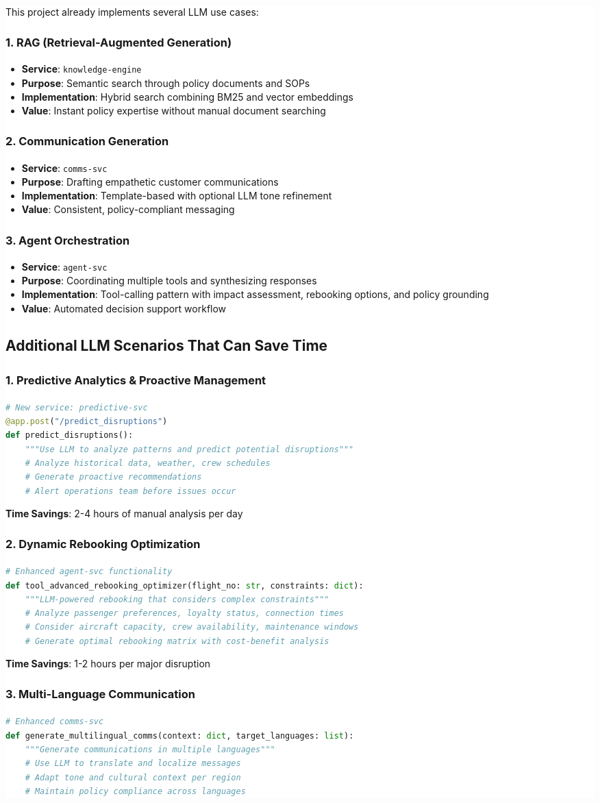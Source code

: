 This project already implements several LLM use cases:

### 1. **RAG (Retrieval-Augmented Generation)**
- **Service**: `knowledge-engine`
- **Purpose**: Semantic search through policy documents and SOPs
- **Implementation**: Hybrid search combining BM25 and vector embeddings
- **Value**: Instant policy expertise without manual document searching

### 2. **Communication Generation**
- **Service**: `comms-svc`
- **Purpose**: Drafting empathetic customer communications
- **Implementation**: Template-based with optional LLM tone refinement
- **Value**: Consistent, policy-compliant messaging

### 3. **Agent Orchestration**
- **Service**: `agent-svc`
- **Purpose**: Coordinating multiple tools and synthesizing responses
- **Implementation**: Tool-calling pattern with impact assessment, rebooking options, and policy grounding
- **Value**: Automated decision support workflow

## Additional LLM Scenarios That Can Save Time

### **1. Predictive Analytics & Proactive Management**
```python
# New service: predictive-svc
@app.post("/predict_disruptions")
def predict_disruptions():
    """Use LLM to analyze patterns and predict potential disruptions"""
    # Analyze historical data, weather, crew schedules
    # Generate proactive recommendations
    # Alert operations team before issues occur
```

**Time Savings**: 2-4 hours of manual analysis per day

### **2. Dynamic Rebooking Optimization**
```python
# Enhanced agent-svc functionality
def tool_advanced_rebooking_optimizer(flight_no: str, constraints: dict):
    """LLM-powered rebooking that considers complex constraints"""
    # Analyze passenger preferences, loyalty status, connection times
    # Consider aircraft capacity, crew availability, maintenance windows
    # Generate optimal rebooking matrix with cost-benefit analysis
```

**Time Savings**: 1-2 hours per major disruption

### **3. Multi-Language Communication**
```python
# Enhanced comms-svc
def generate_multilingual_comms(context: dict, target_languages: list):
    """Generate communications in multiple languages"""
    # Use LLM to translate and localize messages
    # Adapt tone and cultural context per region
    # Maintain policy compliance across languages
```
